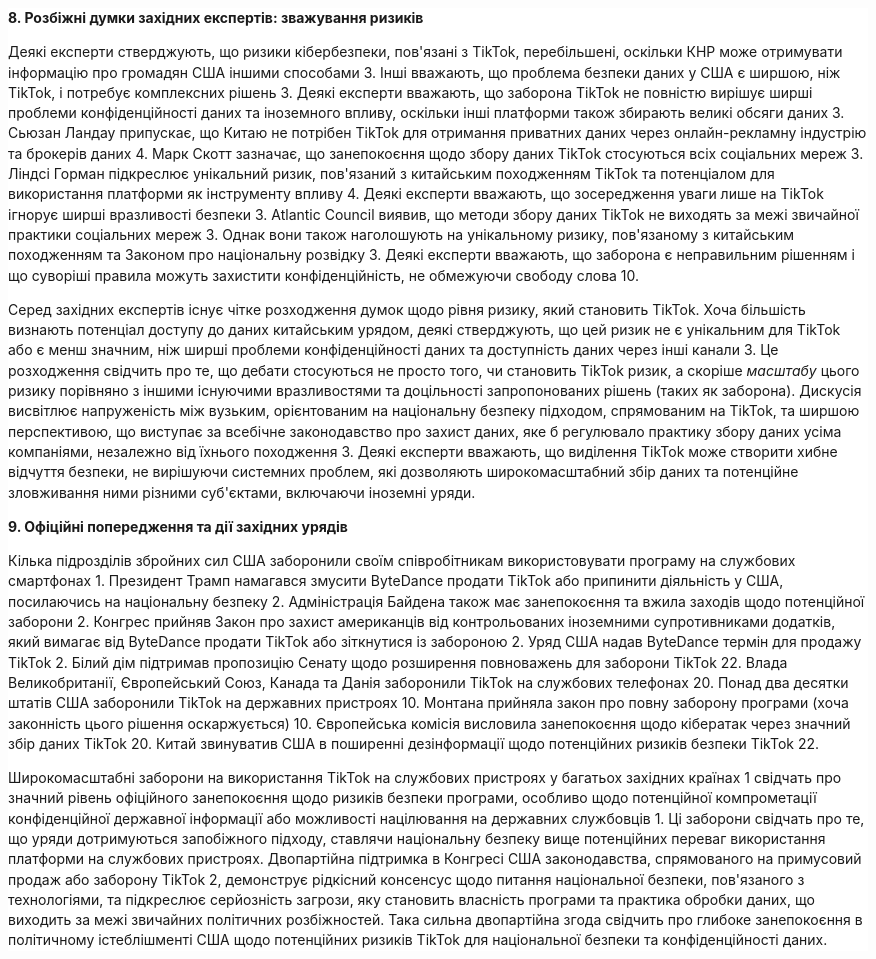 **8. Розбіжні думки західних експертів: зважування ризиків**

Деякі експерти стверджують, що ризики кібербезпеки, пов'язані з TikTok, перебільшені, оскільки КНР може отримувати інформацію про громадян США іншими способами 3. Інші вважають, що проблема безпеки даних у США є ширшою, ніж TikTok, і потребує комплексних рішень 3. Деякі експерти вважають, що заборона TikTok не повністю вирішує ширші проблеми конфіденційності даних та іноземного впливу, оскільки інші платформи також збирають великі обсяги даних 3. Сьюзан Ландау припускає, що Китаю не потрібен TikTok для отримання приватних даних через онлайн-рекламну індустрію та брокерів даних 4. Марк Скотт зазначає, що занепокоєння щодо збору даних TikTok стосуються всіх соціальних мереж 3. Ліндсі Горман підкреслює унікальний ризик, пов'язаний з китайським походженням TikTok та потенціалом для використання платформи як інструменту впливу 4. Деякі експерти вважають, що зосередження уваги лише на TikTok ігнорує ширші вразливості безпеки 3. Atlantic Council виявив, що методи збору даних TikTok не виходять за межі звичайної практики соціальних мереж 3. Однак вони також наголошують на унікальному ризику, пов'язаному з китайським походженням та Законом про національну розвідку 3. Деякі експерти вважають, що заборона є неправильним рішенням і що суворіші правила можуть захистити конфіденційність, не обмежуючи свободу слова 10.

Серед західних експертів існує чітке розходження думок щодо рівня ризику, який становить TikTok. Хоча більшість визнають потенціал доступу до даних китайським урядом, деякі стверджують, що цей ризик не є унікальним для TikTok або є менш значним, ніж ширші проблеми конфіденційності даних та доступність даних через інші канали 3. Це розходження свідчить про те, що дебати стосуються не просто того, чи становить TikTok ризик, а скоріше _масштабу_ цього ризику порівняно з іншими існуючими вразливостями та доцільності запропонованих рішень (таких як заборона). Дискусія висвітлює напруженість між вузьким, орієнтованим на національну безпеку підходом, спрямованим на TikTok, та ширшою перспективою, що виступає за всебічне законодавство про захист даних, яке б регулювало практику збору даних усіма компаніями, незалежно від їхнього походження 3. Деякі експерти вважають, що виділення TikTok може створити хибне відчуття безпеки, не вирішуючи системних проблем, які дозволяють широкомасштабний збір даних та потенційне зловживання ними різними суб'єктами, включаючи іноземні уряди.

**9. Офіційні попередження та дії західних урядів**

Кілька підрозділів збройних сил США заборонили своїм співробітникам використовувати програму на службових смартфонах 1. Президент Трамп намагався змусити ByteDance продати TikTok або припинити діяльність у США, посилаючись на національну безпеку 2. Адміністрація Байдена також має занепокоєння та вжила заходів щодо потенційної заборони 2. Конгрес прийняв Закон про захист американців від контрольованих іноземними супротивниками додатків, який вимагає від ByteDance продати TikTok або зіткнутися із забороною 2. Уряд США надав ByteDance термін для продажу TikTok 2. Білий дім підтримав пропозицію Сенату щодо розширення повноважень для заборони TikTok 22. Влада Великобританії, Європейський Союз, Канада та Данія заборонили TikTok на службових телефонах 20. Понад два десятки штатів США заборонили TikTok на державних пристроях 10. Монтана прийняла закон про повну заборону програми (хоча законність цього рішення оскаржується) 10. Європейська комісія висловила занепокоєння щодо кібератак через значний збір даних TikTok 20. Китай звинуватив США в поширенні дезінформації щодо потенційних ризиків безпеки TikTok 22.

Широкомасштабні заборони на використання TikTok на службових пристроях у багатьох західних країнах 1 свідчать про значний рівень офіційного занепокоєння щодо ризиків безпеки програми, особливо щодо потенційної компрометації конфіденційної державної інформації або можливості націлювання на державних службовців 1. Ці заборони свідчать про те, що уряди дотримуються запобіжного підходу, ставлячи національну безпеку вище потенційних переваг використання платформи на службових пристроях. Двопартійна підтримка в Конгресі США законодавства, спрямованого на примусовий продаж або заборону TikTok 2, демонструє рідкісний консенсус щодо питання національної безпеки, пов'язаного з технологіями, та підкреслює серйозність загрози, яку становить власність програми та практика обробки даних, що виходить за межі звичайних політичних розбіжностей. Така сильна двопартійна згода свідчить про глибоке занепокоєння в політичному істеблішменті США щодо потенційних ризиків TikTok для національної безпеки та конфіденційності даних.
